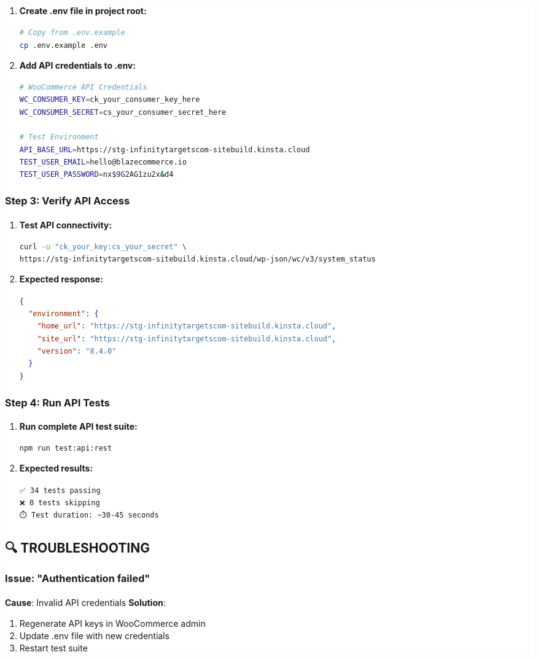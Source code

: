 1. **Create .env file in project root:**
   ```bash
   # Copy from .env.example
   cp .env.example .env
   ```

2. **Add API credentials to .env:**
   ```bash
   # WooCommerce API Credentials
   WC_CONSUMER_KEY=ck_your_consumer_key_here
   WC_CONSUMER_SECRET=cs_your_consumer_secret_here
   
   # Test Environment
   API_BASE_URL=https://stg-infinitytargetscom-sitebuild.kinsta.cloud
   TEST_USER_EMAIL=hello@blazecommerce.io
   TEST_USER_PASSWORD=nx$9G2AG1zu2x&d4
   ```

### Step 3: Verify API Access

1. **Test API connectivity:**
   ```bash
   curl -u "ck_your_key:cs_your_secret" \
   https://stg-infinitytargetscom-sitebuild.kinsta.cloud/wp-json/wc/v3/system_status
   ```

2. **Expected response:**
   ```json
   {
     "environment": {
       "home_url": "https://stg-infinitytargetscom-sitebuild.kinsta.cloud",
       "site_url": "https://stg-infinitytargetscom-sitebuild.kinsta.cloud",
       "version": "8.4.0"
     }
   }
   ```

### Step 4: Run API Tests

1. **Run complete API test suite:**
   ```bash
   npm run test:api:rest
   ```

2. **Expected results:**
   ```
   ✅ 34 tests passing
   ❌ 0 tests skipping
   ⏱️ Test duration: ~30-45 seconds
   ```

## 🔍 TROUBLESHOOTING

### Issue: "Authentication failed"
**Cause**: Invalid API credentials
**Solution**: 
1. Regenerate API keys in WooCommerce admin
2. Update .env file with new credentials
3. Restart test suite
